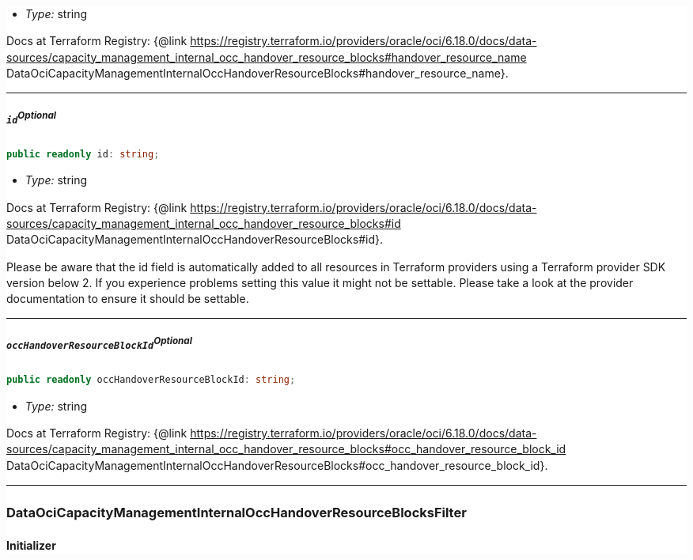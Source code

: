 - *Type:* string

Docs at Terraform Registry: {@link https://registry.terraform.io/providers/oracle/oci/6.18.0/docs/data-sources/capacity_management_internal_occ_handover_resource_blocks#handover_resource_name DataOciCapacityManagementInternalOccHandoverResourceBlocks#handover_resource_name}.

---

##### `id`<sup>Optional</sup> <a name="id" id="rhizo-co-terraform-provider-oci.dataOciCapacityManagementInternalOccHandoverResourceBlocks.DataOciCapacityManagementInternalOccHandoverResourceBlocksConfig.property.id"></a>

```typescript
public readonly id: string;
```

- *Type:* string

Docs at Terraform Registry: {@link https://registry.terraform.io/providers/oracle/oci/6.18.0/docs/data-sources/capacity_management_internal_occ_handover_resource_blocks#id DataOciCapacityManagementInternalOccHandoverResourceBlocks#id}.

Please be aware that the id field is automatically added to all resources in Terraform providers using a Terraform provider SDK version below 2.
If you experience problems setting this value it might not be settable. Please take a look at the provider documentation to ensure it should be settable.

---

##### `occHandoverResourceBlockId`<sup>Optional</sup> <a name="occHandoverResourceBlockId" id="rhizo-co-terraform-provider-oci.dataOciCapacityManagementInternalOccHandoverResourceBlocks.DataOciCapacityManagementInternalOccHandoverResourceBlocksConfig.property.occHandoverResourceBlockId"></a>

```typescript
public readonly occHandoverResourceBlockId: string;
```

- *Type:* string

Docs at Terraform Registry: {@link https://registry.terraform.io/providers/oracle/oci/6.18.0/docs/data-sources/capacity_management_internal_occ_handover_resource_blocks#occ_handover_resource_block_id DataOciCapacityManagementInternalOccHandoverResourceBlocks#occ_handover_resource_block_id}.

---

### DataOciCapacityManagementInternalOccHandoverResourceBlocksFilter <a name="DataOciCapacityManagementInternalOccHandoverResourceBlocksFilter" id="rhizo-co-terraform-provider-oci.dataOciCapacityManagementInternalOccHandoverResourceBlocks.DataOciCapacityManagementInternalOccHandoverResourceBlocksFilter"></a>

#### Initializer <a name="Initializer" id="rhizo-co-terraform-provider-oci.dataOciCapacityManagementInternalOccHandoverResourceBlocks.DataOciCapacityManagementInternalOccHandoverResourceBlocksFilter.Initializer"></a>
